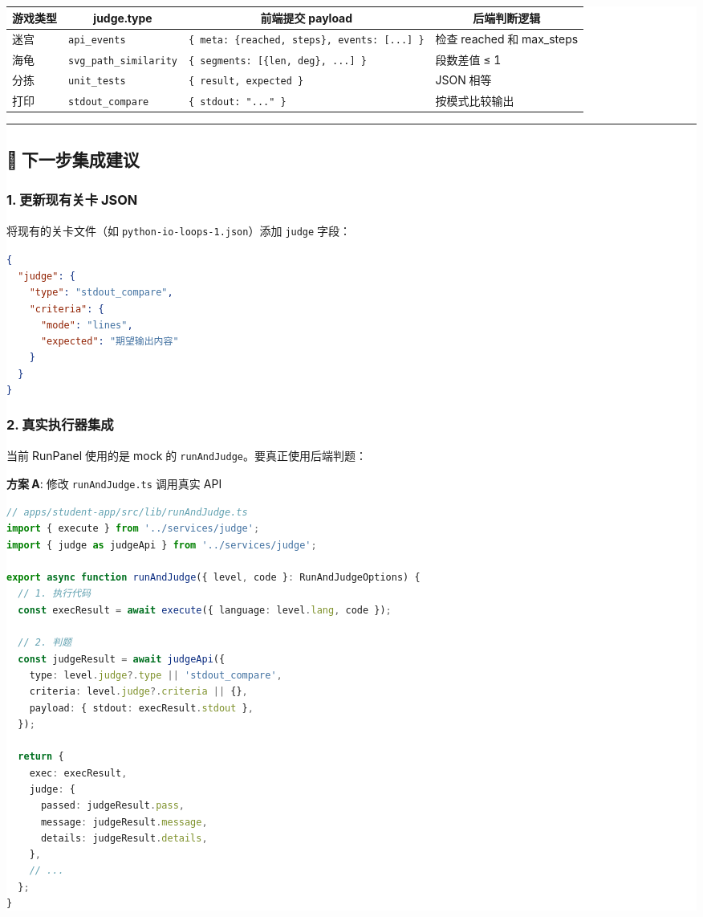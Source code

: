 | 游戏类型 | judge.type            | 前端提交 payload                            | 后端判断逻辑              |
| -------- | --------------------- | ------------------------------------------- | ------------------------- |
| 迷宫     | `api_events`          | `{ meta: {reached, steps}, events: [...] }` | 检查 reached 和 max_steps |
| 海龟     | `svg_path_similarity` | `{ segments: [{len, deg}, ...] }`           | 段数差值 ≤ 1              |
| 分拣     | `unit_tests`          | `{ result, expected }`                      | JSON 相等                 |
| 打印     | `stdout_compare`      | `{ stdout: "..." }`                         | 按模式比较输出            |

---

## 🎯 下一步集成建议

### 1. 更新现有关卡 JSON

将现有的关卡文件（如 `python-io-loops-1.json`）添加 `judge` 字段：

```json
{
  "judge": {
    "type": "stdout_compare",
    "criteria": {
      "mode": "lines",
      "expected": "期望输出内容"
    }
  }
}
```

### 2. 真实执行器集成

当前 RunPanel 使用的是 mock 的 `runAndJudge`。要真正使用后端判题：

**方案 A**: 修改 `runAndJudge.ts` 调用真实 API

```typescript
// apps/student-app/src/lib/runAndJudge.ts
import { execute } from '../services/judge';
import { judge as judgeApi } from '../services/judge';

export async function runAndJudge({ level, code }: RunAndJudgeOptions) {
  // 1. 执行代码
  const execResult = await execute({ language: level.lang, code });

  // 2. 判题
  const judgeResult = await judgeApi({
    type: level.judge?.type || 'stdout_compare',
    criteria: level.judge?.criteria || {},
    payload: { stdout: execResult.stdout },
  });

  return {
    exec: execResult,
    judge: {
      passed: judgeResult.pass,
      message: judgeResult.message,
      details: judgeResult.details,
    },
    // ...
  };
}
```
